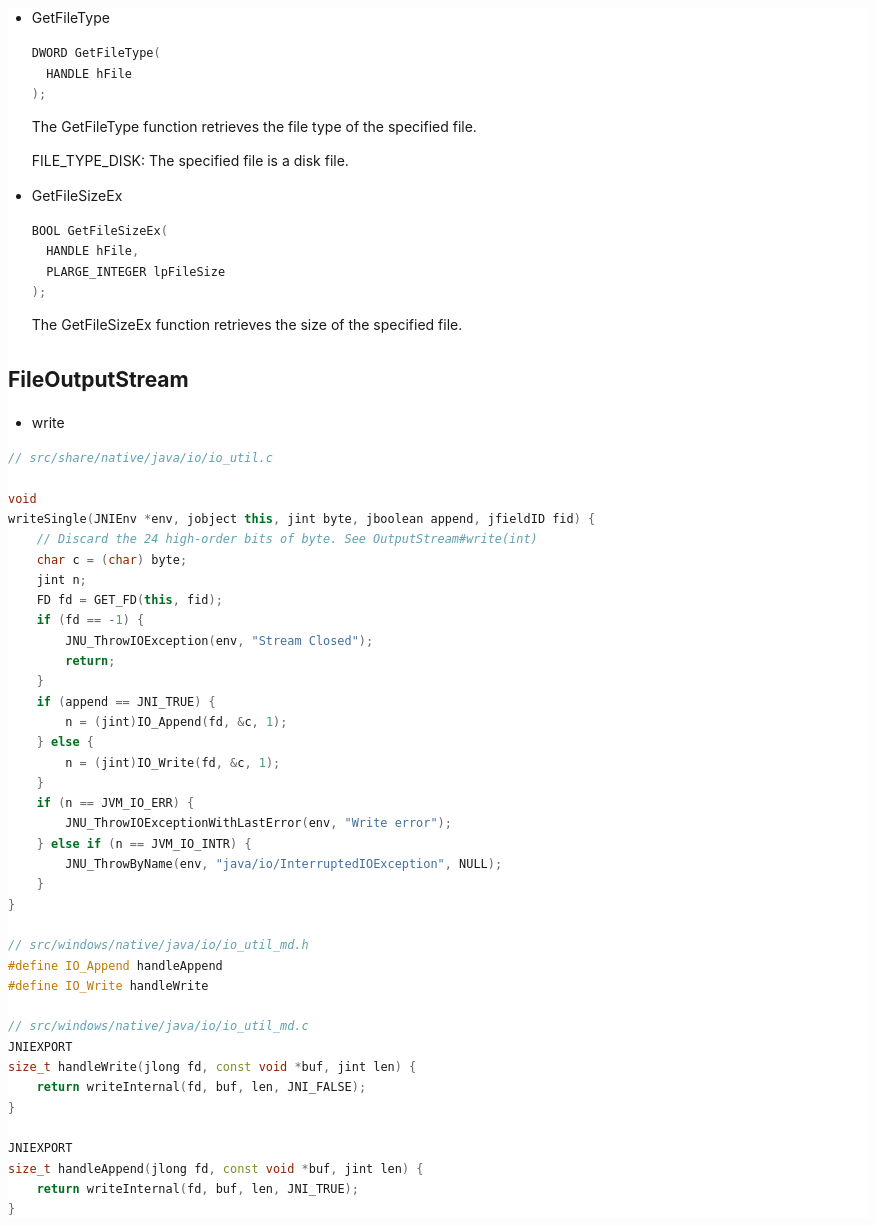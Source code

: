 
* GetFileType

	``` c++
	DWORD GetFileType(
	  HANDLE hFile
	);
	```

	The GetFileType function retrieves the file type of the specified file.

	FILE_TYPE_DISK: The specified file is a disk file.

* GetFileSizeEx

	``` c++
	BOOL GetFileSizeEx(
	  HANDLE hFile,
	  PLARGE_INTEGER lpFileSize
	);
	```

	The GetFileSizeEx function retrieves the size of the specified file.

## FileOutputStream

* write

``` c++
// src/share/native/java/io/io_util.c

void
writeSingle(JNIEnv *env, jobject this, jint byte, jboolean append, jfieldID fid) {
    // Discard the 24 high-order bits of byte. See OutputStream#write(int)
    char c = (char) byte;
    jint n;
    FD fd = GET_FD(this, fid);
    if (fd == -1) {
        JNU_ThrowIOException(env, "Stream Closed");
        return;
    }
    if (append == JNI_TRUE) {
        n = (jint)IO_Append(fd, &c, 1);
    } else {
        n = (jint)IO_Write(fd, &c, 1);
    }
    if (n == JVM_IO_ERR) {
        JNU_ThrowIOExceptionWithLastError(env, "Write error");
    } else if (n == JVM_IO_INTR) {
        JNU_ThrowByName(env, "java/io/InterruptedIOException", NULL);
    }
}

// src/windows/native/java/io/io_util_md.h
#define IO_Append handleAppend
#define IO_Write handleWrite

// src/windows/native/java/io/io_util_md.c
JNIEXPORT
size_t handleWrite(jlong fd, const void *buf, jint len) {
    return writeInternal(fd, buf, len, JNI_FALSE);
}

JNIEXPORT
size_t handleAppend(jlong fd, const void *buf, jint len) {
    return writeInternal(fd, buf, len, JNI_TRUE);
}
```